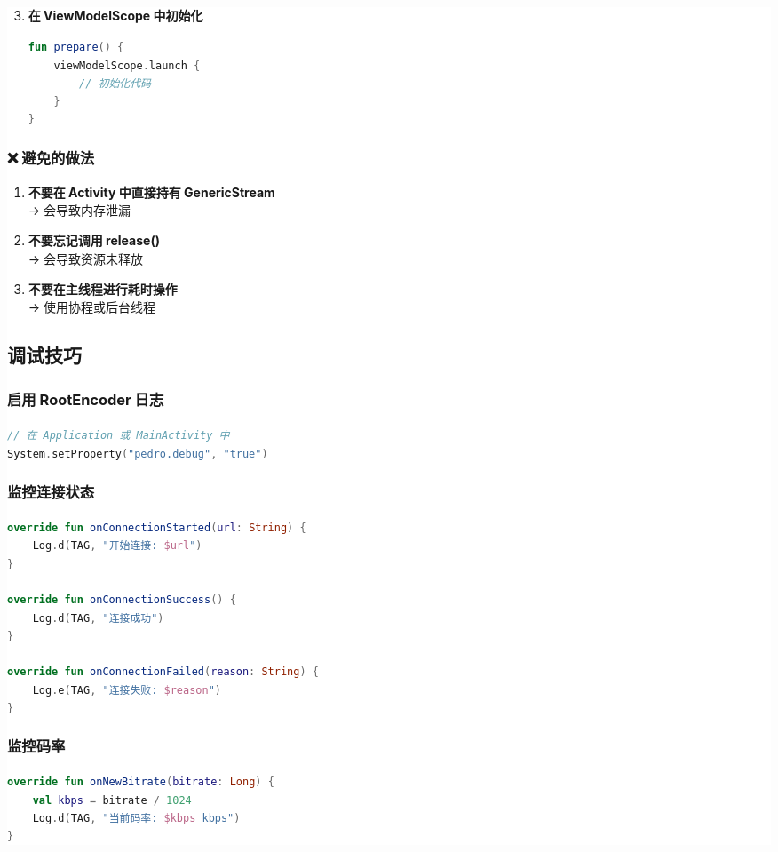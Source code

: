 3. **在 ViewModelScope 中初始化**
   ```kotlin
   fun prepare() {
       viewModelScope.launch {
           // 初始化代码
       }
   }
   ```

### ❌ 避免的做法

1. **不要在 Activity 中直接持有 GenericStream**  
   → 会导致内存泄漏

2. **不要忘记调用 release()**  
   → 会导致资源未释放

3. **不要在主线程进行耗时操作**  
   → 使用协程或后台线程

## 调试技巧

### 启用 RootEncoder 日志

```kotlin
// 在 Application 或 MainActivity 中
System.setProperty("pedro.debug", "true")
```

### 监控连接状态

```kotlin
override fun onConnectionStarted(url: String) {
    Log.d(TAG, "开始连接: $url")
}

override fun onConnectionSuccess() {
    Log.d(TAG, "连接成功")
}

override fun onConnectionFailed(reason: String) {
    Log.e(TAG, "连接失败: $reason")
}
```

### 监控码率

```kotlin
override fun onNewBitrate(bitrate: Long) {
    val kbps = bitrate / 1024
    Log.d(TAG, "当前码率: $kbps kbps")
}
```
